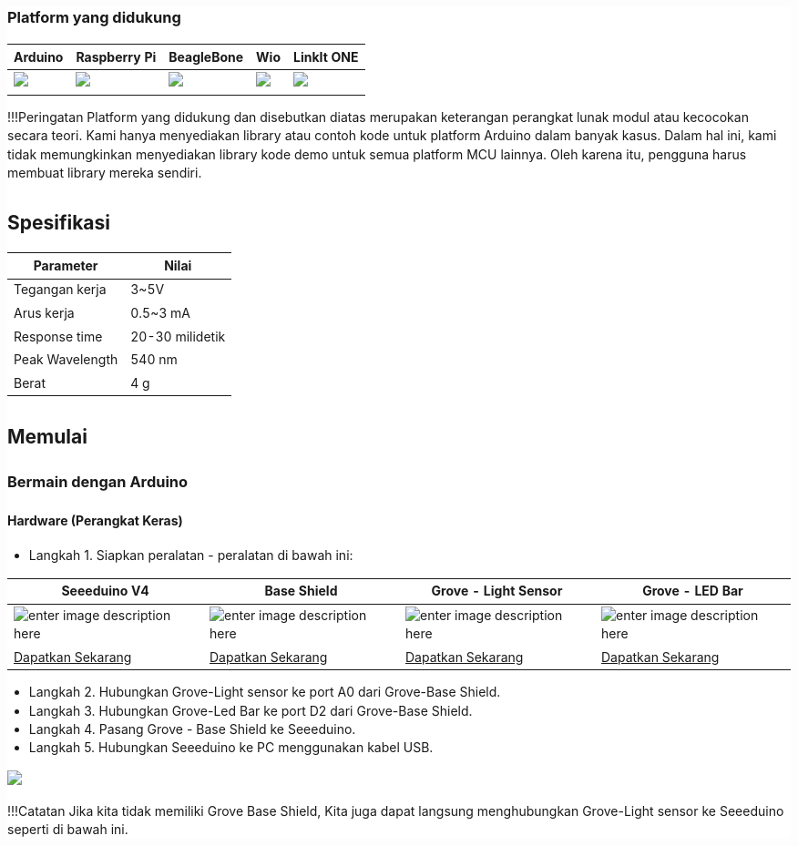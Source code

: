 ### Platform yang didukung

| Arduino                                                                                             | Raspberry Pi                                                                                        | BeagleBone                                                                                      | Wio                                                                                               | LinkIt ONE                                                                                         |
|-----------------------------------------------------------------------------------------------------|----------------------------------------------------------------------------------------------------------|-------------------------------------------------------------------------------------------------|---------------------------------------------------------------------------------------------------|----------------------------------------------------------------------------------------------------|
| ![](https://raw.githubusercontent.com/SeeedDocument/wiki_english/master/docs/images/arduino_logo.jpg) | ![](https://raw.githubusercontent.com/SeeedDocument/wiki_english/master/docs/images/raspberry_pi_logo.jpg) | ![](https://raw.githubusercontent.com/SeeedDocument/wiki_english/master/docs/images/bbg_logo.jpg) | ![](https://raw.githubusercontent.com/SeeedDocument/wiki_english/master/docs/images/wio_logo.jpg) | ![](https://raw.githubusercontent.com/SeeedDocument/wiki_english/master/docs/images/linkit_logo.jpg) |

!!!Peringatan
    Platform yang didukung dan disebutkan diatas merupakan keterangan perangkat lunak modul atau kecocokan secara teori. Kami hanya menyediakan library atau contoh kode untuk platform Arduino dalam banyak kasus. Dalam hal ini, kami tidak memungkinkan menyediakan library kode demo untuk semua platform MCU lainnya. Oleh karena itu, pengguna harus membuat library mereka sendiri.


## Spesifikasi

|Parameter|Nilai|
|-----|--------|
|Tegangan kerja |3~5V|
|Arus kerja|	0.5~3 mA|
|Response time|20-30 milidetik|
|Peak Wavelength|540 nm|
|Berat|4 g|


## Memulai

### Bermain dengan Arduino

#### Hardware (Perangkat Keras)

- Langkah 1. Siapkan peralatan - peralatan di bawah ini:

| Seeeduino V4 | Base Shield |Grove - Light Sensor | Grove - LED Bar |
|--------------|----------------------|-----------------|---------------------|
|![enter image description here](https://raw.githubusercontent.com/SeeedDocument/Grove_Light_Sensor/master/images/gs_1.jpg)|![enter image description here](https://raw.githubusercontent.com/SeeedDocument/Grove_Light_Sensor/master/images/gs_4.jpg)|![enter image description here](https://github.com/SeeedDocument/Grove_Light_Sensor/raw/master/img/light_sensor_s.jpg)|![enter image description here](https://raw.githubusercontent.com/SeeedDocument/Grove_Light_Sensor/master/images/gs_3.jpg)|
|[Dapatkan Sekarang](http://www.seeedstudio.com/Seeeduino-V4.2-p-2517.html)|[Dapatkan Sekarang](http://www.seeedstudio.com/Base-Shield-V2-p-1378.html)|[Dapatkan Sekarang](https://www.seeedstudio.com/Grove-Light-Sensor-v1.2-p-2727.html)|[Dapatkan Sekarang](http://www.seeedstudio.com/Grove-LED-Bar-v2.0-p-2474.html)|

- Langkah 2. Hubungkan Grove-Light sensor ke port A0 dari Grove-Base Shield.
- Langkah 3. Hubungkan Grove-Led Bar ke port D2 dari Grove-Base Shield.
- Langkah 4. Pasang Grove - Base Shield ke Seeeduino.
- Langkah 5. Hubungkan Seeeduino ke PC menggunakan kabel USB.

![](https://github.com/SeeedDocument/Grove_Light_Sensor/raw/master/img/seeeduino_light.jpg)

!!!Catatan
	Jika kita tidak memiliki Grove Base Shield, Kita juga dapat langsung menghubungkan Grove-Light sensor ke Seeeduino seperti di bawah ini.
